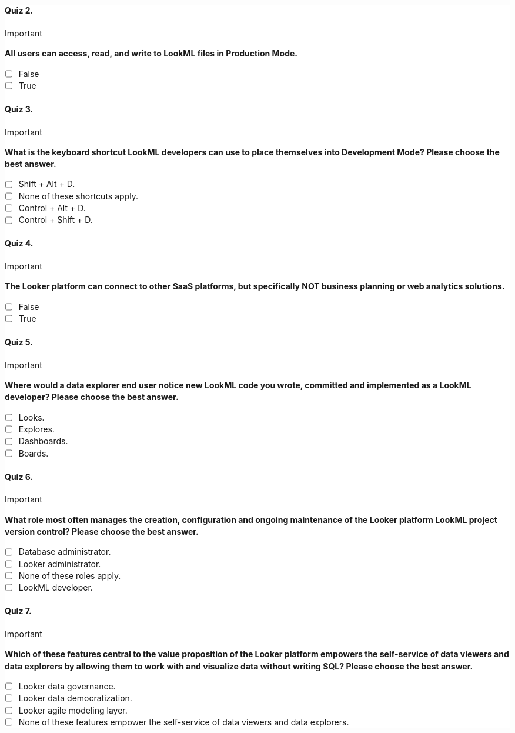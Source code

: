 #### Quiz 2.

> [!important]
> **All users can access, read, and write to LookML files in Production Mode.**
>
> - [ ] False
> - [ ] True

#### Quiz 3.

> [!important]
> **What is the keyboard shortcut LookML developers can use to place themselves into Development Mode? Please choose the best answer.**
>
> - [ ] Shift + Alt + D.
> - [ ] None of these shortcuts apply.
> - [ ] Control + Alt + D.
> - [ ] Control + Shift + D.

#### Quiz 4.

> [!important]
> **The Looker platform can connect to other SaaS platforms, but specifically NOT business planning or web analytics solutions.**
>
> - [ ] False
> - [ ] True

#### Quiz 5.

> [!important]
> **Where would a data explorer end user notice new LookML code you wrote, committed and implemented as a LookML developer? Please choose the best answer.**
>
> - [ ] Looks.
> - [ ] Explores.
> - [ ] Dashboards.
> - [ ] Boards.

#### Quiz 6.

> [!important]
> **What role most often manages the creation, configuration and ongoing maintenance of the Looker platform LookML project version control? Please choose the best answer.**
>
> - [ ] Database administrator.
> - [ ] Looker administrator.
> - [ ] None of these roles apply.
> - [ ] LookML developer.

#### Quiz 7.

> [!important]
> **Which of these features central to the value proposition of the Looker platform empowers the self-service of data viewers and data explorers by allowing them to work with and visualize data without writing SQL? Please choose the best answer.**
>
> - [ ] Looker data governance.
> - [ ] Looker data democratization.
> - [ ] Looker agile modeling layer.
> - [ ] None of these features empower the self-service of data viewers and data explorers.
